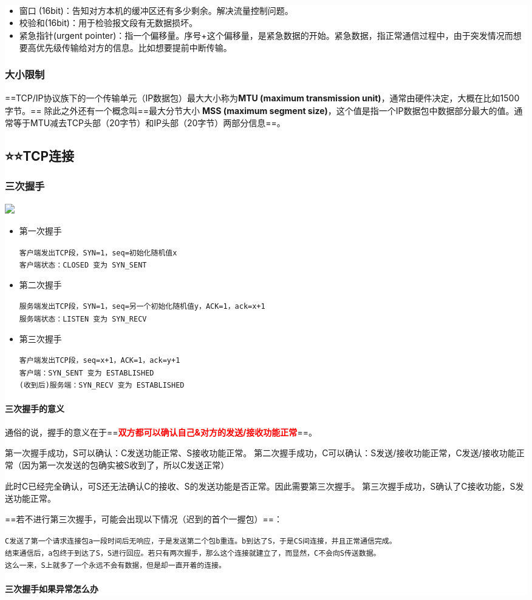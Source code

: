 - 窗口 (16bit)：告知对方本机的缓冲区还有多少剩余。解决流量控制问题。
- 校验和(16bit)：用于检验报文段有无数据损坏。
- 紧急指针(urgent pointer)：指一个偏移量。序号+这个偏移量，是紧急数据的开始。紧急数据，指正常通信过程中，由于突发情况而想要高优先级传输给对方的信息。比如想要提前中断传输。

### 大小限制

==TCP/IP协议族下的一个传输单元（IP数据包）最大大小称为**MTU (maximum transmission unit)**，通常由硬件决定，大概在比如1500字节。==
除此之外还有一个概念叫==最大分节大小 **MSS (maximum segment size)**，这个值是指一个IP数据包中数据部分最大的值。通常等于MTU减去TCP头部（20字节）和IP头部（20字节）两部分信息==。

## ⭐️⭐️TCP连接

### 三次握手

![](https://localblog-1258020778.cos.ap-shanghai.myqcloud.com/uPic/2022/03/18/70.png)

- 第一次握手

  ```
  客户端发出TCP段，SYN=1，seq=初始化随机值x
  客户端状态：CLOSED 变为 SYN_SENT
  ```

- 第二次握手

  ```
  服务端发出TCP段，SYN=1，seq=另一个初始化随机值y，ACK=1，ack=x+1
  服务端状态：LISTEN 变为 SYN_RECV
  ```

- 第三次握手

  ```
  客户端发出TCP段，seq=x+1，ACK=1，ack=y+1
  客户端：SYN_SENT 变为 ESTABLISHED
  (收到后)服务端：SYN_RECV 变为 ESTABLISHED
  ```

#### 三次握手的意义

通俗的说，握手的意义在于==<font color="red">**双方都可以确认自己&对方的发送/接收功能正常**</font>==。

第一次握手成功，S可以确认：C发送功能正常、S接收功能正常。
第二次握手成功，C可以确认：S发送/接收功能正常，C发送/接收功能正常（因为第一次发送的包确实被S收到了，所以C发送正常）

此时C已经完全确认，可S还无法确认C的接收、S的发送功能是否正常。因此需要第三次握手。
第三次握手成功，S确认了C接收功能，S发送功能正常。

==若不进行第三次握手，可能会出现以下情况（迟到的首个一握包）==：

```
C发送了第一个请求连接包a一段时间后无响应，于是发送第二个包b重连。b到达了S，于是CS间连接，并且正常通信完成。
结束通信后，a包终于到达了S，S进行回应。若只有两次握手，那么这个连接就建立了，而显然，C不会向S传送数据。
这么一来，S上就多了一个永远不会有数据，但是却一直开着的连接。
```

#### 三次握手如果异常怎么办
